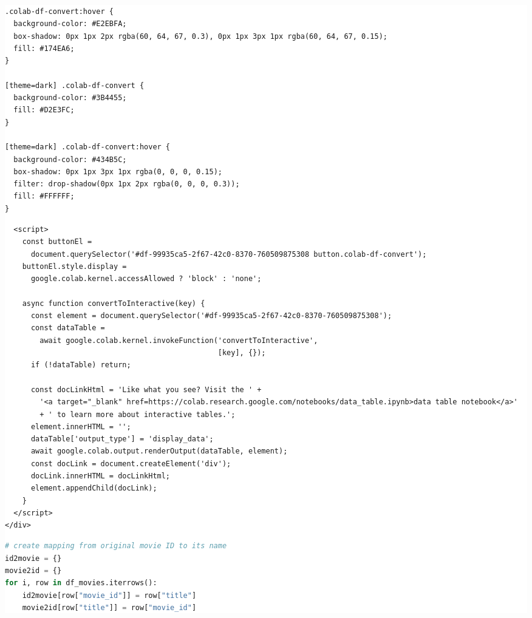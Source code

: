     .colab-df-convert:hover {
      background-color: #E2EBFA;
      box-shadow: 0px 1px 2px rgba(60, 64, 67, 0.3), 0px 1px 3px 1px rgba(60, 64, 67, 0.15);
      fill: #174EA6;
    }

    [theme=dark] .colab-df-convert {
      background-color: #3B4455;
      fill: #D2E3FC;
    }

    [theme=dark] .colab-df-convert:hover {
      background-color: #434B5C;
      box-shadow: 0px 1px 3px 1px rgba(0, 0, 0, 0.15);
      filter: drop-shadow(0px 1px 2px rgba(0, 0, 0, 0.3));
      fill: #FFFFFF;
    }
  </style>

      <script>
        const buttonEl =
          document.querySelector('#df-99935ca5-2f67-42c0-8370-760509875308 button.colab-df-convert');
        buttonEl.style.display =
          google.colab.kernel.accessAllowed ? 'block' : 'none';

        async function convertToInteractive(key) {
          const element = document.querySelector('#df-99935ca5-2f67-42c0-8370-760509875308');
          const dataTable =
            await google.colab.kernel.invokeFunction('convertToInteractive',
                                                     [key], {});
          if (!dataTable) return;

          const docLinkHtml = 'Like what you see? Visit the ' +
            '<a target="_blank" href=https://colab.research.google.com/notebooks/data_table.ipynb>data table notebook</a>'
            + ' to learn more about interactive tables.';
          element.innerHTML = '';
          dataTable['output_type'] = 'display_data';
          await google.colab.output.renderOutput(dataTable, element);
          const docLink = document.createElement('div');
          docLink.innerHTML = docLinkHtml;
          element.appendChild(docLink);
        }
      </script>
    </div>
  </div>





```python
# create mapping from original movie ID to its name
id2movie = {}
movie2id = {}
for i, row in df_movies.iterrows():
    id2movie[row["movie_id"]] = row["title"]
    movie2id[row["title"]] = row["movie_id"]
```
